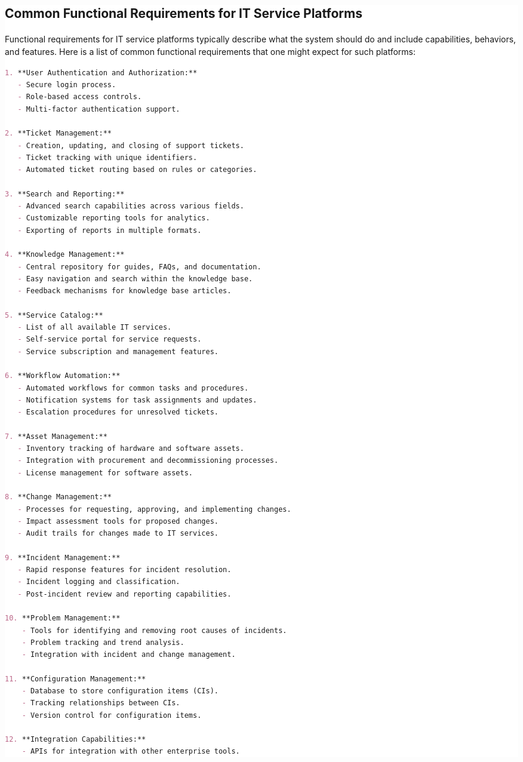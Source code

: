 ## Common Functional Requirements for IT Service Platforms
Functional requirements for IT service platforms typically describe what the system should do and include capabilities, behaviors, and features. Here is a list of common functional requirements that one might expect for such platforms:

```markdown
1. **User Authentication and Authorization:**
   - Secure login process.
   - Role-based access controls.
   - Multi-factor authentication support.

2. **Ticket Management:**
   - Creation, updating, and closing of support tickets.
   - Ticket tracking with unique identifiers.
   - Automated ticket routing based on rules or categories.

3. **Search and Reporting:**
   - Advanced search capabilities across various fields.
   - Customizable reporting tools for analytics.
   - Exporting of reports in multiple formats.

4. **Knowledge Management:**
   - Central repository for guides, FAQs, and documentation.
   - Easy navigation and search within the knowledge base.
   - Feedback mechanisms for knowledge base articles.

5. **Service Catalog:**
   - List of all available IT services.
   - Self-service portal for service requests.
   - Service subscription and management features.

6. **Workflow Automation:**
   - Automated workflows for common tasks and procedures.
   - Notification systems for task assignments and updates.
   - Escalation procedures for unresolved tickets.

7. **Asset Management:**
   - Inventory tracking of hardware and software assets.
   - Integration with procurement and decommissioning processes.
   - License management for software assets.

8. **Change Management:**
   - Processes for requesting, approving, and implementing changes.
   - Impact assessment tools for proposed changes.
   - Audit trails for changes made to IT services.

9. **Incident Management:**
   - Rapid response features for incident resolution.
   - Incident logging and classification.
   - Post-incident review and reporting capabilities.

10. **Problem Management:**
    - Tools for identifying and removing root causes of incidents.
    - Problem tracking and trend analysis.
    - Integration with incident and change management.

11. **Configuration Management:**
    - Database to store configuration items (CIs).
    - Tracking relationships between CIs.
    - Version control for configuration items.

12. **Integration Capabilities:**
    - APIs for integration with other enterprise tools.
```